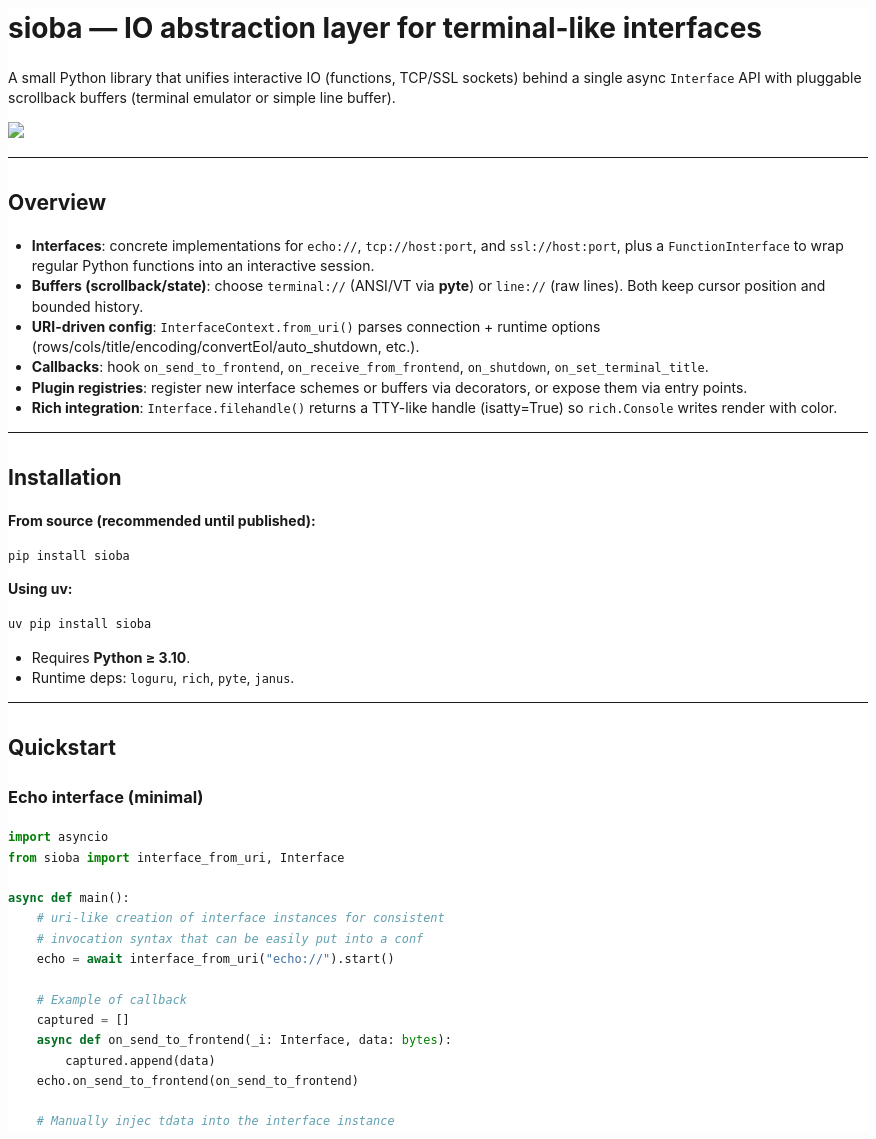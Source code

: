 # sioba — IO abstraction layer for terminal-like interfaces

A small Python library that unifies interactive IO (functions, TCP/SSL sockets) behind a single async `Interface` API with pluggable scrollback buffers (terminal emulator or simple line buffer).

<img src="sioba-image.png" width="300" />

---

## Overview

* **Interfaces**: concrete implementations for `echo://`, `tcp://host:port`, and `ssl://host:port`, plus a `FunctionInterface` to wrap regular Python functions into an interactive session.
* **Buffers (scrollback/state)**: choose `terminal://` (ANSI/VT via **pyte**) or `line://` (raw lines). Both keep cursor position and bounded history.
* **URI-driven config**: `InterfaceContext.from_uri()` parses connection + runtime options (rows/cols/title/encoding/convertEol/auto\_shutdown, etc.).
* **Callbacks**: hook `on_send_to_frontend`, `on_receive_from_frontend`, `on_shutdown`, `on_set_terminal_title`.
* **Plugin registries**: register new interface schemes or buffers via decorators, or expose them via entry points.
* **Rich integration**: `Interface.filehandle()` returns a TTY-like handle (isatty=True) so `rich.Console` writes render with color.

---

## Installation

**From source (recommended until published):**

```bash
pip install sioba
```

**Using uv:**

```bash
uv pip install sioba
```

* Requires **Python ≥ 3.10**.
* Runtime deps: `loguru`, `rich`, `pyte`, `janus`.

---

## Quickstart

### Echo interface (minimal)

```python
import asyncio
from sioba import interface_from_uri, Interface

async def main():
    # uri-like creation of interface instances for consistent
    # invocation syntax that can be easily put into a conf
    echo = await interface_from_uri("echo://").start()

    # Example of callback
    captured = []
    async def on_send_to_frontend(_i: Interface, data: bytes):
        captured.append(data)
    echo.on_send_to_frontend(on_send_to_frontend)

    # Manually injec tdata into the interface instance
```